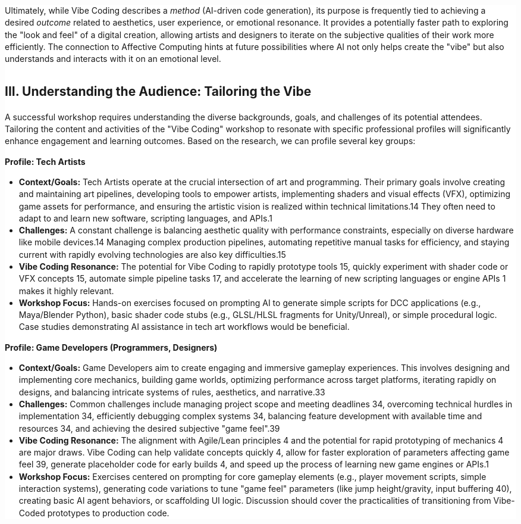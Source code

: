 Ultimately, while Vibe Coding describes a *method* (AI-driven code generation), its purpose is frequently tied to achieving a desired *outcome* related to aesthetics, user experience, or emotional resonance. It provides a potentially faster path to exploring the "look and feel" of a digital creation, allowing artists and designers to iterate on the subjective qualities of their work more efficiently. The connection to Affective Computing hints at future possibilities where AI not only helps create the "vibe" but also understands and interacts with it on an emotional level.

## **III. Understanding the Audience: Tailoring the Vibe**

A successful workshop requires understanding the diverse backgrounds, goals, and challenges of its potential attendees. Tailoring the content and activities of the "Vibe Coding" workshop to resonate with specific professional profiles will significantly enhance engagement and learning outcomes. Based on the research, we can profile several key groups:

**Profile: Tech Artists**

* **Context/Goals:** Tech Artists operate at the crucial intersection of art and programming. Their primary goals involve creating and maintaining art pipelines, developing tools to empower artists, implementing shaders and visual effects (VFX), optimizing game assets for performance, and ensuring the artistic vision is realized within technical limitations.14 They often need to adapt to and learn new software, scripting languages, and APIs.1  
* **Challenges:** A constant challenge is balancing aesthetic quality with performance constraints, especially on diverse hardware like mobile devices.14 Managing complex production pipelines, automating repetitive manual tasks for efficiency, and staying current with rapidly evolving technologies are also key difficulties.15  
* **Vibe Coding Resonance:** The potential for Vibe Coding to rapidly prototype tools 15, quickly experiment with shader code or VFX concepts 15, automate simple pipeline tasks 17, and accelerate the learning of new scripting languages or engine APIs 1 makes it highly relevant.  
* **Workshop Focus:** Hands-on exercises focused on prompting AI to generate simple scripts for DCC applications (e.g., Maya/Blender Python), basic shader code stubs (e.g., GLSL/HLSL fragments for Unity/Unreal), or simple procedural logic. Case studies demonstrating AI assistance in tech art workflows would be beneficial.

**Profile: Game Developers (Programmers, Designers)**

* **Context/Goals:** Game Developers aim to create engaging and immersive gameplay experiences. This involves designing and implementing core mechanics, building game worlds, optimizing performance across target platforms, iterating rapidly on designs, and balancing intricate systems of rules, aesthetics, and narrative.33  
* **Challenges:** Common challenges include managing project scope and meeting deadlines 34, overcoming technical hurdles in implementation 34, efficiently debugging complex systems 34, balancing feature development with available time and resources 34, and achieving the desired subjective "game feel".39  
* **Vibe Coding Resonance:** The alignment with Agile/Lean principles 4 and the potential for rapid prototyping of mechanics 4 are major draws. Vibe Coding can help validate concepts quickly 4, allow for faster exploration of parameters affecting game feel 39, generate placeholder code for early builds 4, and speed up the process of learning new game engines or APIs.1  
* **Workshop Focus:** Exercises centered on prompting for core gameplay elements (e.g., player movement scripts, simple interaction systems), generating code variations to tune "game feel" parameters (like jump height/gravity, input buffering 40), creating basic AI agent behaviors, or scaffolding UI logic. Discussion should cover the practicalities of transitioning from Vibe-Coded prototypes to production code.
